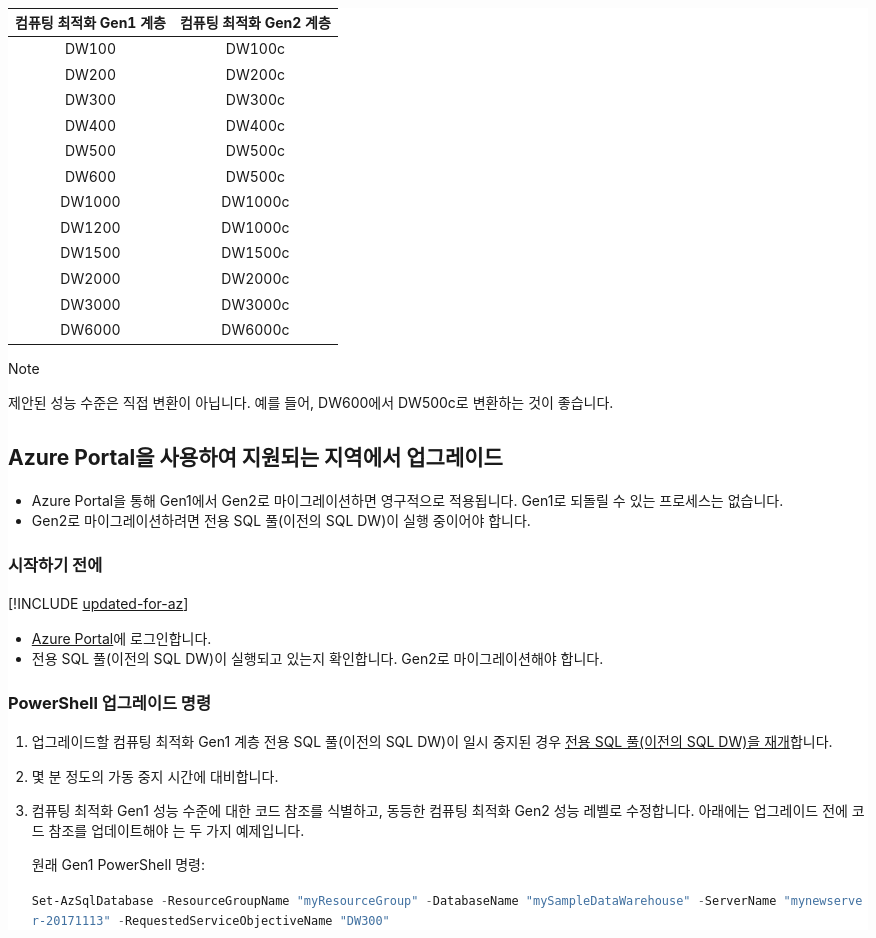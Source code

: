    | 컴퓨팅 최적화 Gen1 계층 | 컴퓨팅 최적화 Gen2 계층 |
   | :-------------------------: | :-------------------------: |
   |            DW100            |           DW100c            |
   |            DW200            |           DW200c            |
   |            DW300            |           DW300c            |
   |            DW400            |           DW400c            |
   |            DW500            |           DW500c            |
   |            DW600            |           DW500c            |
   |           DW1000            |           DW1000c           |
   |           DW1200            |           DW1000c           |
   |           DW1500            |           DW1500c           |
   |           DW2000            |           DW2000c           |
   |           DW3000            |           DW3000c           |
   |           DW6000            |           DW6000c           |

> [!NOTE]
> 제안된 성능 수준은 직접 변환이 아닙니다. 예를 들어, DW600에서 DW500c로 변환하는 것이 좋습니다.

## <a name="upgrade-in-a-supported-region-using-the-azure-portal"></a>Azure Portal을 사용하여 지원되는 지역에서 업그레이드

- Azure Portal을 통해 Gen1에서 Gen2로 마이그레이션하면 영구적으로 적용됩니다. Gen1로 되돌릴 수 있는 프로세스는 없습니다.
- Gen2로 마이그레이션하려면 전용 SQL 풀(이전의 SQL DW)이 실행 중이어야 합니다.

### <a name="before-you-begin"></a>시작하기 전에

[!INCLUDE [updated-for-az](../../../includes/updated-for-az.md)]

- [Azure Portal](https://portal.azure.com/)에 로그인합니다.
- 전용 SQL 풀(이전의 SQL DW)이 실행되고 있는지 확인합니다. Gen2로 마이그레이션해야 합니다.

### <a name="powershell-upgrade-commands"></a>PowerShell 업그레이드 명령

1. 업그레이드할 컴퓨팅 최적화 Gen1 계층 전용 SQL 풀(이전의 SQL DW)이 일시 중지된 경우 [전용 SQL 풀(이전의 SQL DW)을 재개](pause-and-resume-compute-portal.md)합니다.

2. 몇 분 정도의 가동 중지 시간에 대비합니다.

3. 컴퓨팅 최적화 Gen1 성능 수준에 대한 코드 참조를 식별하고, 동등한 컴퓨팅 최적화 Gen2 성능 레벨로 수정합니다. 아래에는 업그레이드 전에 코드 참조를 업데이트해야 는 두 가지 예제입니다.

   원래 Gen1 PowerShell 명령:

   ```powershell
   Set-AzSqlDatabase -ResourceGroupName "myResourceGroup" -DatabaseName "mySampleDataWarehouse" -ServerName "mynewserver-20171113" -RequestedServiceObjectiveName "DW300"
   ```
